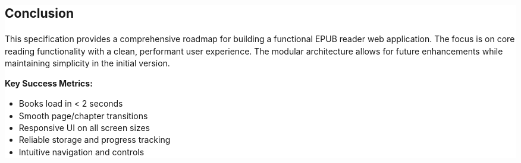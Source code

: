 
## Conclusion

This specification provides a comprehensive roadmap for building a functional EPUB reader web application. The focus is on core reading functionality with a clean, performant user experience. The modular architecture allows for future enhancements while maintaining simplicity in the initial version.

**Key Success Metrics:**
- Books load in < 2 seconds
- Smooth page/chapter transitions
- Responsive UI on all screen sizes
- Reliable storage and progress tracking
- Intuitive navigation and controls